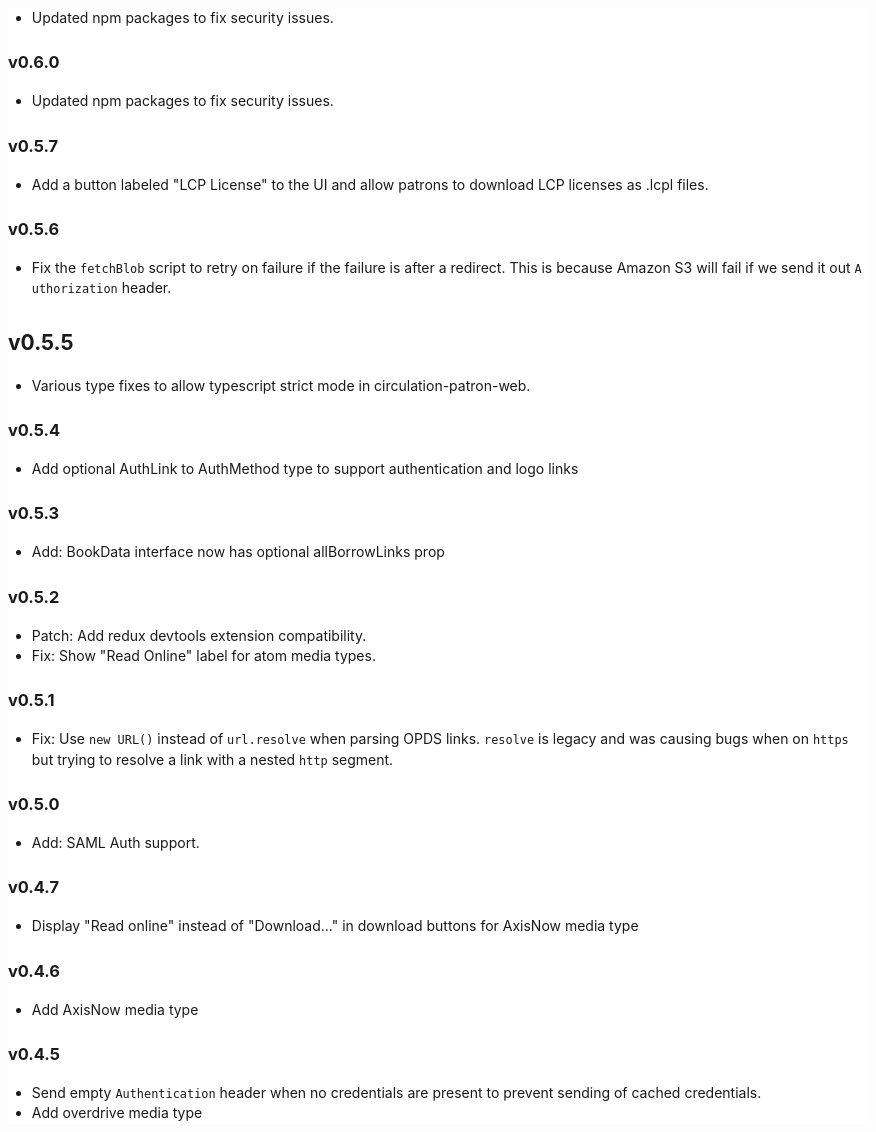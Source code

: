 - Updated npm packages to fix security issues.
### v0.6.0

- Updated npm packages to fix security issues.
### v0.5.7

- Add a button labeled "LCP License" to the UI and allow patrons to download LCP licenses as .lcpl files.

### v0.5.6

- Fix the `fetchBlob` script to retry on failure if the failure is after a redirect. This is because Amazon S3 will fail if we send it out `Authorization` header.

## v0.5.5

- Various type fixes to allow typescript strict mode in circulation-patron-web.

### v0.5.4

- Add optional AuthLink to AuthMethod type to support authentication and logo links

### v0.5.3

- Add: BookData interface now has optional allBorrowLinks prop

### v0.5.2

- Patch: Add redux devtools extension compatibility.
- Fix: Show "Read Online" label for atom media types.

### v0.5.1

- Fix: Use `new URL()` instead of `url.resolve` when parsing OPDS links. `resolve` is legacy and was causing bugs when on `https` but trying to resolve a link with a nested `http` segment.

### v0.5.0

- Add: SAML Auth support.

### v0.4.7

- Display "Read online" instead of "Download..." in download buttons for AxisNow media type

### v0.4.6

- Add AxisNow media type

### v0.4.5

- Send empty `Authentication` header when no credentials are present to prevent sending of cached credentials.
- Add overdrive media type
